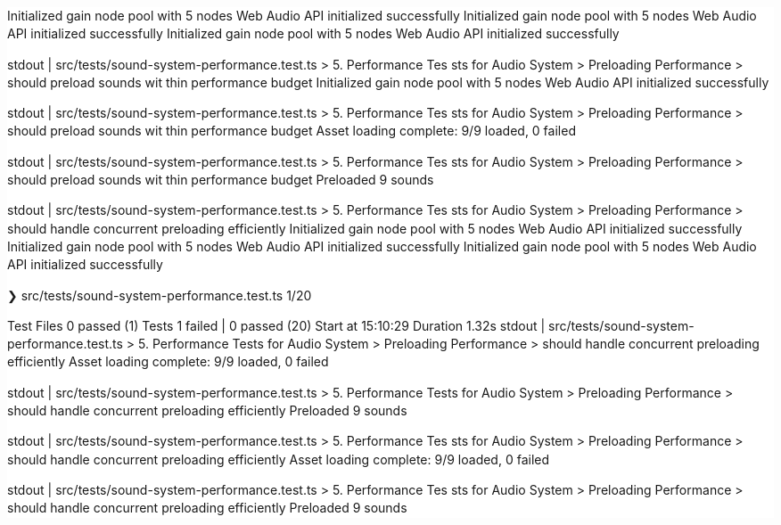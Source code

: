 Initialized gain node pool with 5 nodes
Web Audio API initialized successfully
Initialized gain node pool with 5 nodes
Web Audio API initialized successfully
Initialized gain node pool with 5 nodes
Web Audio API initialized successfully

stdout | src/tests/sound-system-performance.test.ts > 5. Performance Tes
sts for Audio System > Preloading Performance > should preload sounds wit
thin performance budget
Initialized gain node pool with 5 nodes
Web Audio API initialized successfully

stdout | src/tests/sound-system-performance.test.ts > 5. Performance Tes
sts for Audio System > Preloading Performance > should preload sounds wit
thin performance budget
Asset loading complete: 9/9 loaded, 0 failed

stdout | src/tests/sound-system-performance.test.ts > 5. Performance Tes
sts for Audio System > Preloading Performance > should preload sounds wit
thin performance budget
Preloaded 9 sounds

stdout | src/tests/sound-system-performance.test.ts > 5. Performance Tes
sts for Audio System > Preloading Performance > should handle concurrent 
 preloading efficiently
Initialized gain node pool with 5 nodes
Web Audio API initialized successfully
Initialized gain node pool with 5 nodes
Web Audio API initialized successfully
Initialized gain node pool with 5 nodes
Web Audio API initialized successfully


 ❯ src/tests/sound-system-performance.test.ts 1/20

 Test Files 0 passed (1)
      Tests 1 failed | 0 passed (20)
   Start at 15:10:29
   Duration 1.32s
stdout | src/tests/sound-system-performance.test.ts > 5. Performance Tests for Audio System > Preloading Performance > should handle concurrent preloading efficiently
Asset loading complete: 9/9 loaded, 0 failed

stdout | src/tests/sound-system-performance.test.ts > 5. Performance Tests for Audio System > Preloading Performance > should handle concurrent preloading efficiently
Preloaded 9 sounds

stdout | src/tests/sound-system-performance.test.ts > 5. Performance Tes
sts for Audio System > Preloading Performance > should handle concurrent 
 preloading efficiently
Asset loading complete: 9/9 loaded, 0 failed

stdout | src/tests/sound-system-performance.test.ts > 5. Performance Tes
sts for Audio System > Preloading Performance > should handle concurrent 
 preloading efficiently
Preloaded 9 sounds
